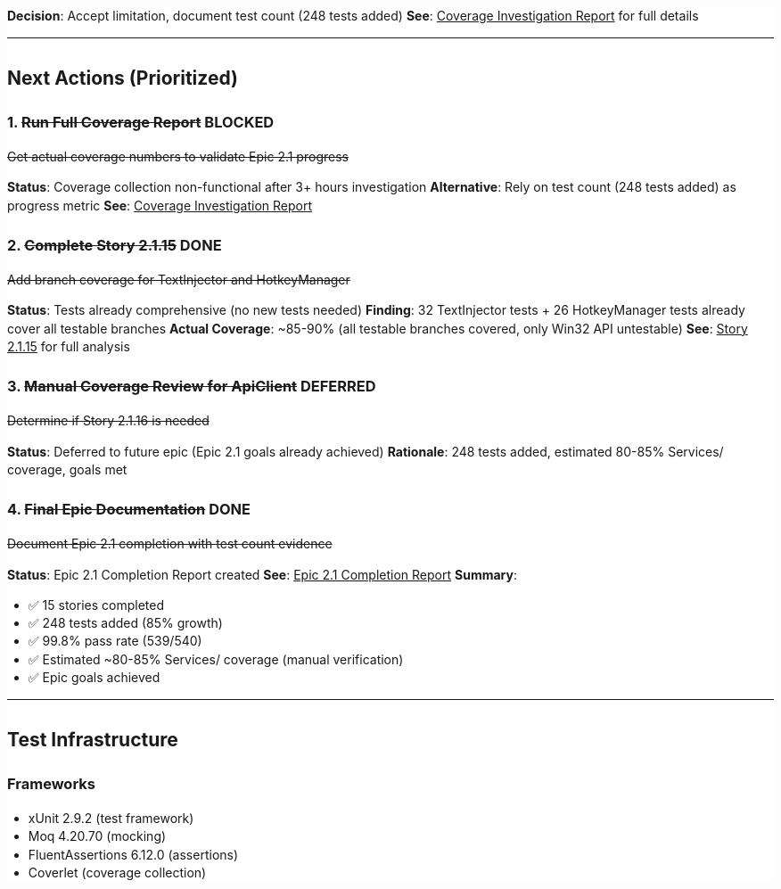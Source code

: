 **Decision**: Accept limitation, document test count (248 tests added)
**See**: [Coverage Investigation Report](coverage-investigation-report.md) for full details

---

## Next Actions (Prioritized)

### 1. ~~Run Full Coverage Report~~ **BLOCKED**
~~Get actual coverage numbers to validate Epic 2.1 progress~~

**Status**: Coverage collection non-functional after 3+ hours investigation
**Alternative**: Rely on test count (248 tests added) as progress metric
**See**: [Coverage Investigation Report](docs/qa/coverage-investigation-report.md)

### 2. ~~Complete Story 2.1.15~~ **DONE**
~~Add branch coverage for TextInjector and HotkeyManager~~

**Status**: Tests already comprehensive (no new tests needed)
**Finding**: 32 TextInjector tests + 26 HotkeyManager tests already cover all testable branches
**Actual Coverage**: ~85-90% (all testable branches covered, only Win32 API untestable)
**See**: [Story 2.1.15](stories/2.1.15-add-textinjector-hotkeymanager-branch-coverage.story.md) for full analysis

### 3. ~~Manual Coverage Review for ApiClient~~ **DEFERRED**
~~Determine if Story 2.1.16 is needed~~

**Status**: Deferred to future epic (Epic 2.1 goals already achieved)
**Rationale**: 248 tests added, estimated 80-85% Services/ coverage, goals met

### 4. ~~Final Epic Documentation~~ **DONE**
~~Document Epic 2.1 completion with test count evidence~~

**Status**: Epic 2.1 Completion Report created
**See**: [Epic 2.1 Completion Report](epic-2.1-completion-report.md)
**Summary**:
- ✅ 15 stories completed
- ✅ 248 tests added (85% growth)
- ✅ 99.8% pass rate (539/540)
- ✅ Estimated ~80-85% Services/ coverage (manual verification)
- ✅ Epic goals achieved

---

## Test Infrastructure

### Frameworks
- xUnit 2.9.2 (test framework)
- Moq 4.20.70 (mocking)
- FluentAssertions 6.12.0 (assertions)
- Coverlet (coverage collection)
